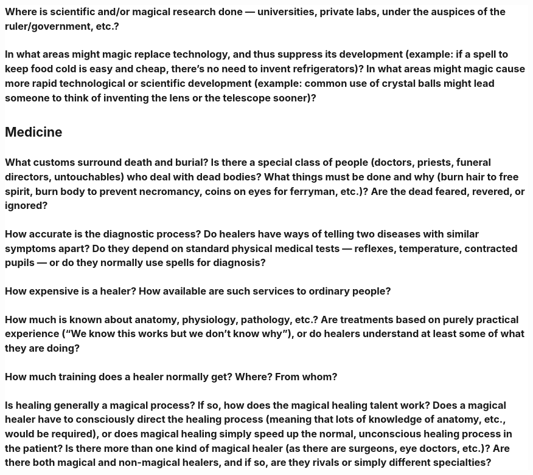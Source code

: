 ### **Where is scientific and/or magical research done — universities, private labs, under the auspices of the ruler/government, etc.?**

### **In what areas might magic replace technology, and thus suppress its development (example: if a spell to keep food cold is easy and cheap, there’s no need to invent refrigerators)? In what areas might magic cause more rapid technological or scientific development (example: common use of crystal balls might lead someone to think of inventing the lens or the telescope sooner)?**

## Medicine

### **What customs surround death and burial? Is there a special class of people (doctors, priests, funeral directors, untouchables) who deal with dead bodies? What things must be done and why (burn hair to free spirit, burn body to prevent necromancy, coins on eyes for ferryman, etc.)? Are the dead feared, revered, or ignored?**

### **How accurate is the diagnostic process? Do healers have ways of telling two diseases with similar symptoms apart? Do they depend on standard physical medical tests — reflexes, temperature, contracted pupils — or do they normally use spells for diagnosis?**

### **How expensive is a healer? How available are such services to ordinary people?**

### **How much is known about anatomy, physiology, pathology, etc.? Are treatments based on purely practical experience (“We know this works but we don’t know why”), or do healers understand at least some of what they are doing?**

### **How much training does a healer normally get? Where? From whom?**

### **Is healing generally a magical process? If so, how does the magical healing talent work? Does a magical healer have to consciously direct the healing process (meaning that lots of knowledge of anatomy, etc., would be required), or does magical healing simply speed up the normal, unconscious healing process in the patient? Is there more than one kind of magical healer (as there are surgeons, eye doctors, etc.)? Are there both magical and non-magical healers, and if so, are they rivals or simply different specialties?**
